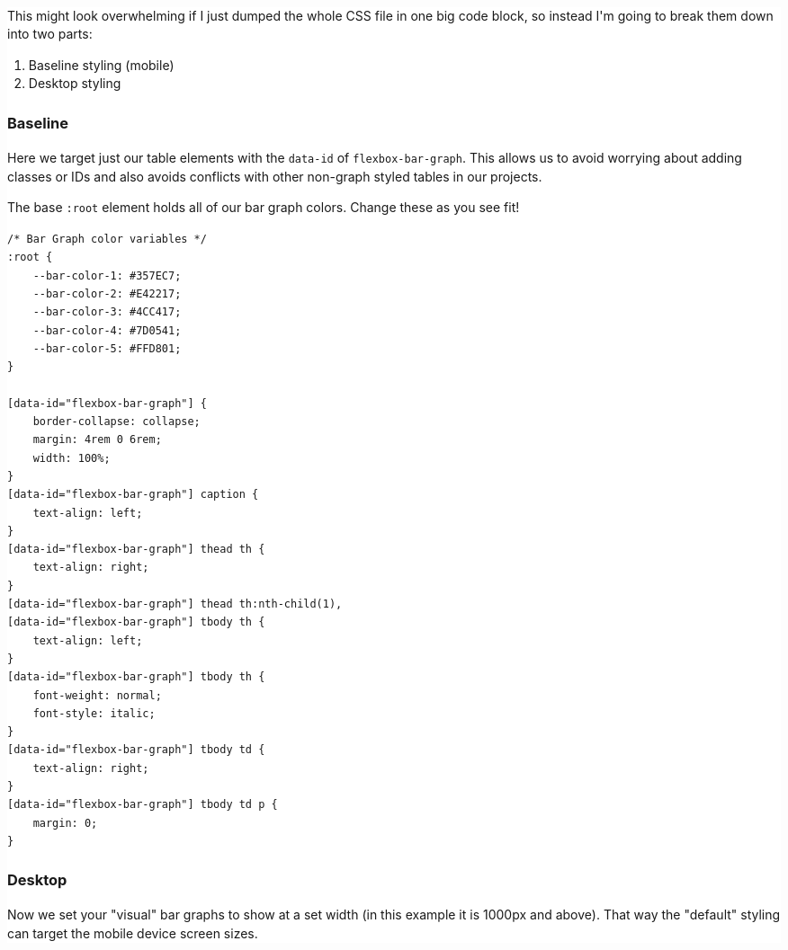 This might look overwhelming if I just dumped the whole CSS file in one big code block, so instead I'm going to break them down into two parts:

1. Baseline styling (mobile)
2. Desktop styling

### Baseline

Here we target just our table elements with the `data-id` of `flexbox-bar-graph`. This allows us to avoid worrying about adding classes or IDs and also avoids conflicts with other non-graph styled tables in our projects.

The base `:root` element holds all of our bar graph colors. Change these as you see fit!


    /* Bar Graph color variables */
    :root {
        --bar-color-1: #357EC7;
        --bar-color-2: #E42217;
        --bar-color-3: #4CC417;
        --bar-color-4: #7D0541;
        --bar-color-5: #FFD801;
    }

    [data-id="flexbox-bar-graph"] {
        border-collapse: collapse;
        margin: 4rem 0 6rem;
        width: 100%;
    }
    [data-id="flexbox-bar-graph"] caption {
        text-align: left;
    }
    [data-id="flexbox-bar-graph"] thead th {
        text-align: right;
    }
    [data-id="flexbox-bar-graph"] thead th:nth-child(1),
    [data-id="flexbox-bar-graph"] tbody th {
        text-align: left;
    }
    [data-id="flexbox-bar-graph"] tbody th {
        font-weight: normal;
        font-style: italic;
    }
    [data-id="flexbox-bar-graph"] tbody td {
        text-align: right;
    }
    [data-id="flexbox-bar-graph"] tbody td p {
        margin: 0;
    }


### Desktop

Now we set your "visual" bar graphs to show at a set width (in this example it is 1000px and above). That way the "default" styling can target the mobile device screen sizes.
